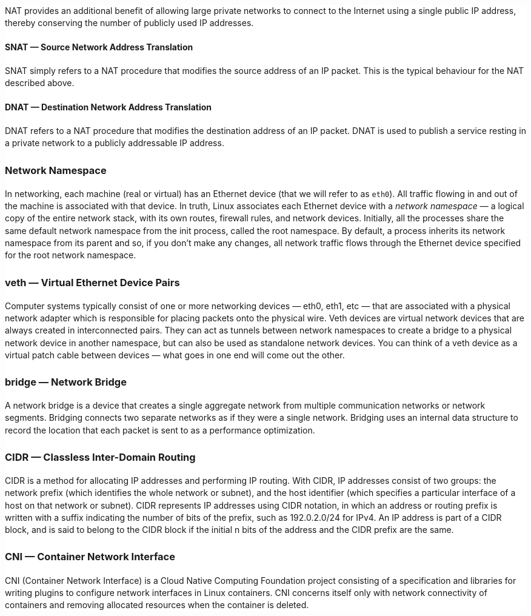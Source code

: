 NAT provides an additional benefit of allowing large private networks to connect to the Internet using a single public IP address, thereby conserving the number of publicly used IP addresses.

#### SNAT — Source Network Address Translation

SNAT simply refers to a NAT procedure that modifies the source address of an IP packet. This is the typical behaviour for the NAT described above.

#### DNAT — Destination Network Address Translation

DNAT refers to a NAT procedure that modifies the destination address of an IP packet. DNAT is used to publish a service resting in a private network to a publicly addressable IP address.

### Network Namespace

In networking, each machine (real or virtual) has an Ethernet device (that we will refer to as `eth0`). All traffic flowing in and out of the machine is associated with that device. In truth, Linux associates each Ethernet device with a _network namespace_ — a logical copy of the entire network stack, with its own routes, firewall rules, and network devices. Initially, all the processes share the same default network namespace from the init process, called the root namespace. By default, a process inherits its network namespace from its parent and so, if you don’t make any changes, all network traffic flows through the Ethernet device specified for the root network namespace.

### veth — Virtual Ethernet Device Pairs

Computer systems typically consist of one or more networking devices — eth0, eth1, etc — that are associated with a physical network adapter which is responsible for placing packets onto the physical wire. Veth devices are virtual network devices that are always created in interconnected pairs. They can act as tunnels between network namespaces to create a bridge to a physical network device in another namespace, but can also be used as standalone network devices. You can think of a veth device as a virtual patch cable between devices — what goes in one end will come out the other.

### bridge — Network Bridge

A network bridge is a device that creates a single aggregate network from multiple communication networks or network segments. Bridging connects two separate networks as if they were a single network. Bridging uses an internal data structure to record the location that each packet is sent to as a performance optimization.

### CIDR — Classless Inter-Domain Routing

CIDR is a method for allocating IP addresses and performing IP routing. With CIDR, IP addresses consist of two groups: the network prefix (which identifies the whole network or subnet), and the host identifier (which specifies a particular interface of a host on that network or subnet). CIDR represents IP addresses using CIDR notation, in which an address or routing prefix is written with a suffix indicating the number of bits of the prefix, such as 192.0.2.0/24 for IPv4. An IP address is part of a CIDR block, and is said to belong to the CIDR block if the initial n bits of the address and the CIDR prefix are the same.

### CNI — Container Network Interface

CNI (Container Network Interface) is a Cloud Native Computing Foundation project consisting of a specification and libraries for writing plugins to configure network interfaces in Linux containers. CNI concerns itself only with network connectivity of containers and removing allocated resources when the container is deleted.
